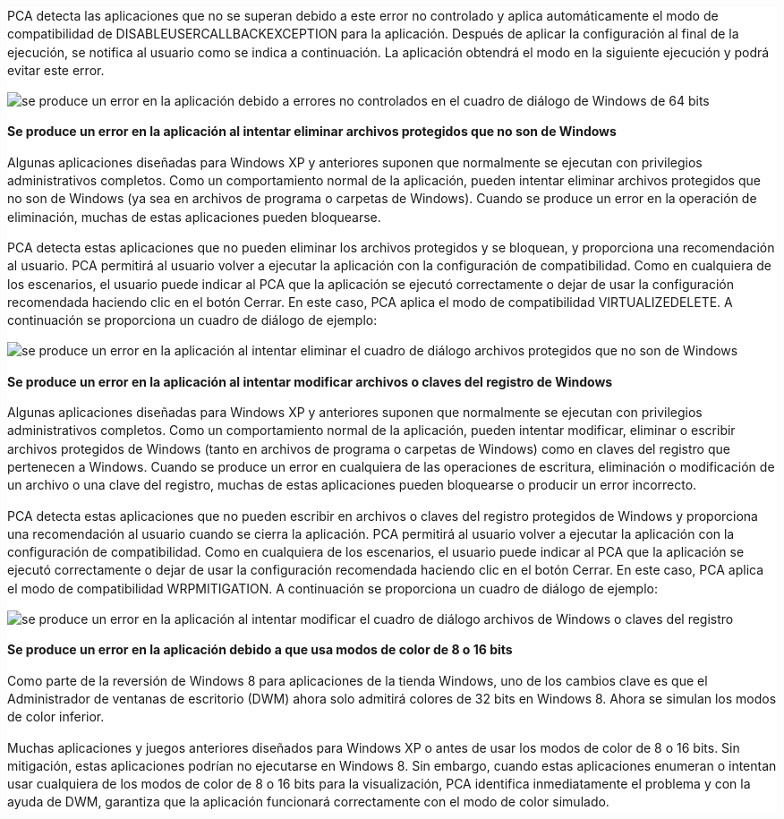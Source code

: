 PCA detecta las aplicaciones que no se superan debido a este error no controlado y aplica automáticamente el modo de compatibilidad de DISABLEUSERCALLBACKEXCEPTION para la aplicación. Después de aplicar la configuración al final de la ejecución, se notifica al usuario como se indica a continuación. La aplicación obtendrá el modo en la siguiente ejecución y podrá evitar este error.

![se produce un error en la aplicación debido a errores no controlados en el cuadro de diálogo de Windows de 64 bits](images/pcafigure7.png)

**Se produce un error en la aplicación al intentar eliminar archivos protegidos que no son de Windows**

Algunas aplicaciones diseñadas para Windows XP y anteriores suponen que normalmente se ejecutan con privilegios administrativos completos. Como un comportamiento normal de la aplicación, pueden intentar eliminar archivos protegidos que no son de Windows (ya sea en archivos de programa o carpetas de Windows). Cuando se produce un error en la operación de eliminación, muchas de estas aplicaciones pueden bloquearse.

PCA detecta estas aplicaciones que no pueden eliminar los archivos protegidos y se bloquean, y proporciona una recomendación al usuario. PCA permitirá al usuario volver a ejecutar la aplicación con la configuración de compatibilidad. Como en cualquiera de los escenarios, el usuario puede indicar al PCA que la aplicación se ejecutó correctamente o dejar de usar la configuración recomendada haciendo clic en el botón Cerrar. En este caso, PCA aplica el modo de compatibilidad VIRTUALIZEDELETE. A continuación se proporciona un cuadro de diálogo de ejemplo:

![se produce un error en la aplicación al intentar eliminar el cuadro de diálogo archivos protegidos que no son de Windows](images/pcafigure8.png)

**Se produce un error en la aplicación al intentar modificar archivos o claves del registro de Windows**

Algunas aplicaciones diseñadas para Windows XP y anteriores suponen que normalmente se ejecutan con privilegios administrativos completos. Como un comportamiento normal de la aplicación, pueden intentar modificar, eliminar o escribir archivos protegidos de Windows (tanto en archivos de programa o carpetas de Windows) como en claves del registro que pertenecen a Windows. Cuando se produce un error en cualquiera de las operaciones de escritura, eliminación o modificación de un archivo o una clave del registro, muchas de estas aplicaciones pueden bloquearse o producir un error incorrecto.

PCA detecta estas aplicaciones que no pueden escribir en archivos o claves del registro protegidos de Windows y proporciona una recomendación al usuario cuando se cierra la aplicación. PCA permitirá al usuario volver a ejecutar la aplicación con la configuración de compatibilidad. Como en cualquiera de los escenarios, el usuario puede indicar al PCA que la aplicación se ejecutó correctamente o dejar de usar la configuración recomendada haciendo clic en el botón Cerrar. En este caso, PCA aplica el modo de compatibilidad WRPMITIGATION. A continuación se proporciona un cuadro de diálogo de ejemplo:

![se produce un error en la aplicación al intentar modificar el cuadro de diálogo archivos de Windows o claves del registro](images/pcafigure9.png)

**Se produce un error en la aplicación debido a que usa modos de color de 8 o 16 bits**

Como parte de la reversión de Windows 8 para aplicaciones de la tienda Windows, uno de los cambios clave es que el Administrador de ventanas de escritorio (DWM) ahora solo admitirá colores de 32 bits en Windows 8. Ahora se simulan los modos de color inferior.

Muchas aplicaciones y juegos anteriores diseñados para Windows XP o antes de usar los modos de color de 8 o 16 bits. Sin mitigación, estas aplicaciones podrían no ejecutarse en Windows 8. Sin embargo, cuando estas aplicaciones enumeran o intentan usar cualquiera de los modos de color de 8 o 16 bits para la visualización, PCA identifica inmediatamente el problema y con la ayuda de DWM, garantiza que la aplicación funcionará correctamente con el modo de color simulado.
